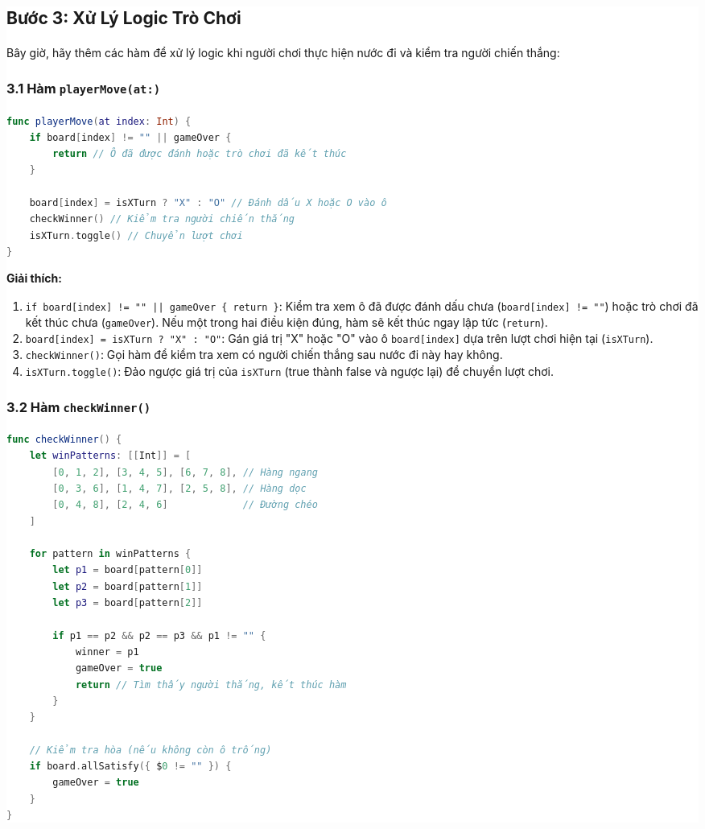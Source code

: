 
## Bước 3: Xử Lý Logic Trò Chơi
Bây giờ, hãy thêm các hàm để xử lý logic khi người chơi thực hiện nước đi và kiểm tra người chiến thắng:

### 3.1 Hàm `playerMove(at:)`
```swift
func playerMove(at index: Int) {
    if board[index] != "" || gameOver {
        return // Ô đã được đánh hoặc trò chơi đã kết thúc
    }

    board[index] = isXTurn ? "X" : "O" // Đánh dấu X hoặc O vào ô
    checkWinner() // Kiểm tra người chiến thắng
    isXTurn.toggle() // Chuyển lượt chơi
}
```

**Giải thích:**
1. `if board[index] != "" || gameOver { return }`: Kiểm tra xem ô đã được đánh dấu chưa (`board[index] != ""`) hoặc trò chơi đã kết thúc chưa (`gameOver`). Nếu một trong hai điều kiện đúng, hàm sẽ kết thúc ngay lập tức (`return`).
2. `board[index] = isXTurn ? "X" : "O"`: Gán giá trị "X" hoặc "O" vào ô `board[index]` dựa trên lượt chơi hiện tại (`isXTurn`).
3. `checkWinner()`: Gọi hàm để kiểm tra xem có người chiến thắng sau nước đi này hay không.
4. `isXTurn.toggle()`: Đảo ngược giá trị của `isXTurn` (true thành false và ngược lại) để chuyển lượt chơi.

### 3.2 Hàm `checkWinner()`
```swift
func checkWinner() {
    let winPatterns: [[Int]] = [
        [0, 1, 2], [3, 4, 5], [6, 7, 8], // Hàng ngang
        [0, 3, 6], [1, 4, 7], [2, 5, 8], // Hàng dọc
        [0, 4, 8], [2, 4, 6]             // Đường chéo
    ]

    for pattern in winPatterns {
        let p1 = board[pattern[0]]
        let p2 = board[pattern[1]]
        let p3 = board[pattern[2]]

        if p1 == p2 && p2 == p3 && p1 != "" {
            winner = p1
            gameOver = true
            return // Tìm thấy người thắng, kết thúc hàm
        }
    }

    // Kiểm tra hòa (nếu không còn ô trống)
    if board.allSatisfy({ $0 != "" }) {
        gameOver = true
    }
}
```
